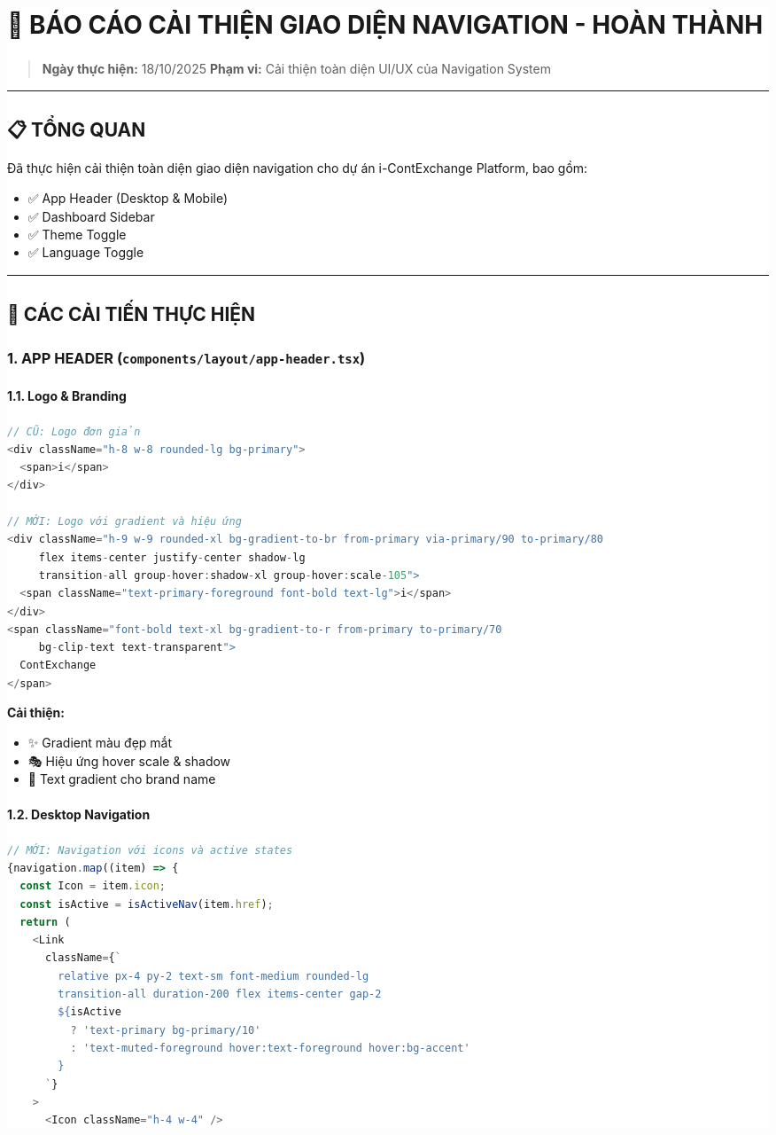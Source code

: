 # 🎨 BÁO CÁO CẢI THIỆN GIAO DIỆN NAVIGATION - HOÀN THÀNH

> **Ngày thực hiện:** 18/10/2025
> **Phạm vi:** Cải thiện toàn diện UI/UX của Navigation System

---

## 📋 TỔNG QUAN

Đã thực hiện cải thiện toàn diện giao diện navigation cho dự án i-ContExchange Platform, bao gồm:
- ✅ App Header (Desktop & Mobile)
- ✅ Dashboard Sidebar
- ✅ Theme Toggle
- ✅ Language Toggle

---

## 🎯 CÁC CẢI TIẾN THỰC HIỆN

### 1. **APP HEADER** (`components/layout/app-header.tsx`)

#### 1.1. Logo & Branding
```typescript
// CŨ: Logo đơn giản
<div className="h-8 w-8 rounded-lg bg-primary">
  <span>i</span>
</div>

// MỚI: Logo với gradient và hiệu ứng
<div className="h-9 w-9 rounded-xl bg-gradient-to-br from-primary via-primary/90 to-primary/80 
     flex items-center justify-center shadow-lg 
     transition-all group-hover:shadow-xl group-hover:scale-105">
  <span className="text-primary-foreground font-bold text-lg">i</span>
</div>
<span className="font-bold text-xl bg-gradient-to-r from-primary to-primary/70 
     bg-clip-text text-transparent">
  ContExchange
</span>
```

**Cải thiện:**
- ✨ Gradient màu đẹp mắt
- 🎭 Hiệu ứng hover scale & shadow
- 🎨 Text gradient cho brand name

#### 1.2. Desktop Navigation
```typescript
// MỚI: Navigation với icons và active states
{navigation.map((item) => {
  const Icon = item.icon;
  const isActive = isActiveNav(item.href);
  return (
    <Link
      className={`
        relative px-4 py-2 text-sm font-medium rounded-lg 
        transition-all duration-200 flex items-center gap-2
        ${isActive 
          ? 'text-primary bg-primary/10' 
          : 'text-muted-foreground hover:text-foreground hover:bg-accent'
        }
      `}
    >
      <Icon className="h-4 w-4" />
```